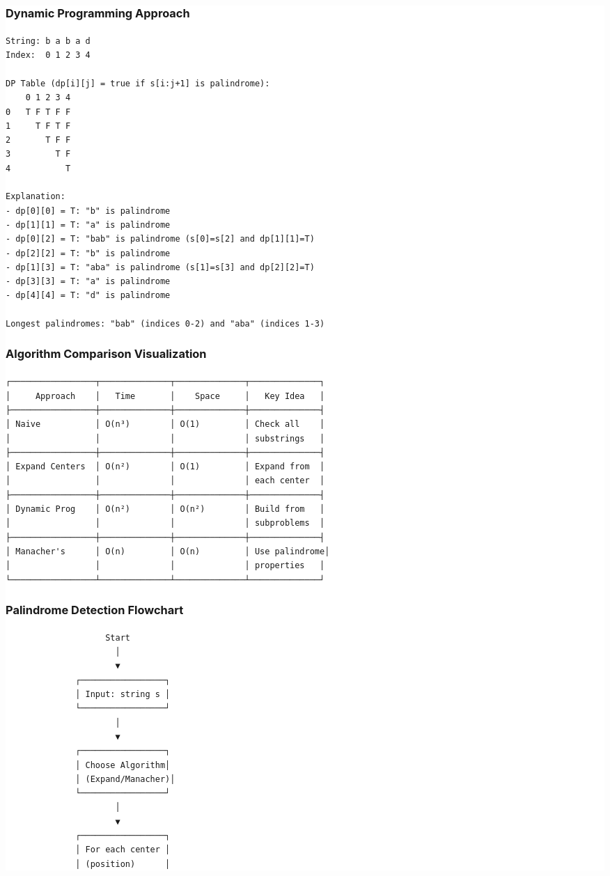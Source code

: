 ### Dynamic Programming Approach
```
String: b a b a d
Index:  0 1 2 3 4

DP Table (dp[i][j] = true if s[i:j+1] is palindrome):
    0 1 2 3 4
0   T F T F F
1     T F T F
2       T F F
3         T F
4           T

Explanation:
- dp[0][0] = T: "b" is palindrome
- dp[1][1] = T: "a" is palindrome
- dp[0][2] = T: "bab" is palindrome (s[0]=s[2] and dp[1][1]=T)
- dp[2][2] = T: "b" is palindrome
- dp[1][3] = T: "aba" is palindrome (s[1]=s[3] and dp[2][2]=T)
- dp[3][3] = T: "a" is palindrome
- dp[4][4] = T: "d" is palindrome

Longest palindromes: "bab" (indices 0-2) and "aba" (indices 1-3)
```

### Algorithm Comparison Visualization
```
┌─────────────────┬──────────────┬──────────────┬──────────────┐
│     Approach    │   Time       │    Space     │   Key Idea   │
├─────────────────┼──────────────┼──────────────┼──────────────┤
│ Naive           │ O(n³)        │ O(1)         │ Check all    │
│                 │              │              │ substrings   │
├─────────────────┼──────────────┼──────────────┼──────────────┤
│ Expand Centers  │ O(n²)        │ O(1)         │ Expand from  │
│                 │              │              │ each center  │
├─────────────────┼──────────────┼──────────────┼──────────────┤
│ Dynamic Prog    │ O(n²)        │ O(n²)        │ Build from   │
│                 │              │              │ subproblems  │
├─────────────────┼──────────────┼──────────────┼──────────────┤
│ Manacher's      │ O(n)         │ O(n)         │ Use palindrome│
│                 │              │              │ properties   │
└─────────────────┴──────────────┴──────────────┴──────────────┘
```

### Palindrome Detection Flowchart
```
                    Start
                      │
                      ▼
              ┌─────────────────┐
              │ Input: string s │
              └─────────────────┘
                      │
                      ▼
              ┌─────────────────┐
              │ Choose Algorithm│
              │ (Expand/Manacher)│
              └─────────────────┘
                      │
                      ▼
              ┌─────────────────┐
              │ For each center │
              │ (position)      │
```